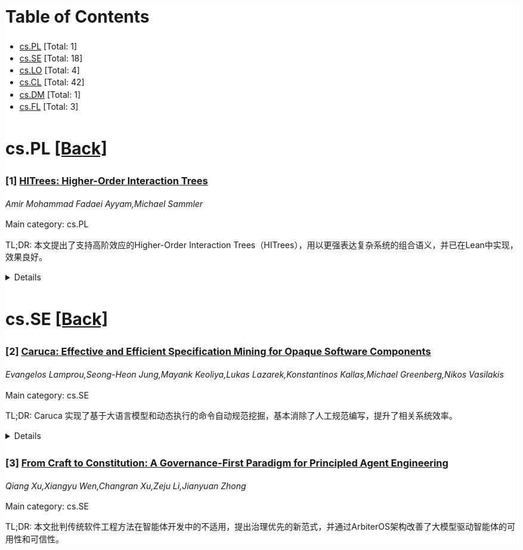 <div id=toc></div>

# Table of Contents

- [cs.PL](#cs.PL) [Total: 1]
- [cs.SE](#cs.SE) [Total: 18]
- [cs.LO](#cs.LO) [Total: 4]
- [cs.CL](#cs.CL) [Total: 42]
- [cs.DM](#cs.DM) [Total: 1]
- [cs.FL](#cs.FL) [Total: 3]


<div id='cs.PL'></div>

# cs.PL [[Back]](#toc)

### [1] [HITrees: Higher-Order Interaction Trees](https://arxiv.org/abs/2510.14558)
*Amir Mohammad Fadaei Ayyam,Michael Sammler*

Main category: cs.PL

TL;DR: 本文提出了支持高阶效应的Higher-Order Interaction Trees（HITrees），用以更强表达复杂系统的组合语义，并已在Lean中实现，效果良好。


<details><summary>Details</summary></details>


<div id='cs.SE'></div>

# cs.SE [[Back]](#toc)

### [2] [Caruca: Effective and Efficient Specification Mining for Opaque Software Components](https://arxiv.org/abs/2510.14279)
*Evangelos Lamprou,Seong-Heon Jung,Mayank Keoliya,Lukas Lazarek,Konstantinos Kallas,Michael Greenberg,Nikos Vasilakis*

Main category: cs.SE

TL;DR: Caruca 实现了基于大语言模型和动态执行的命令自动规范挖掘，基本消除了人工规范编写，提升了相关系统效率。


<details><summary>Details</summary></details>


### [3] [From Craft to Constitution: A Governance-First Paradigm for Principled Agent Engineering](https://arxiv.org/abs/2510.13857)
*Qiang Xu,Xiangyu Wen,Changran Xu,Zeju Li,Jianyuan Zhong*

Main category: cs.SE

TL;DR: 本文批判传统软件工程方法在智能体开发中的不适用，提出治理优先的新范式，并通过ArbiterOS架构改善了大模型驱动智能体的可用性和可信性。
